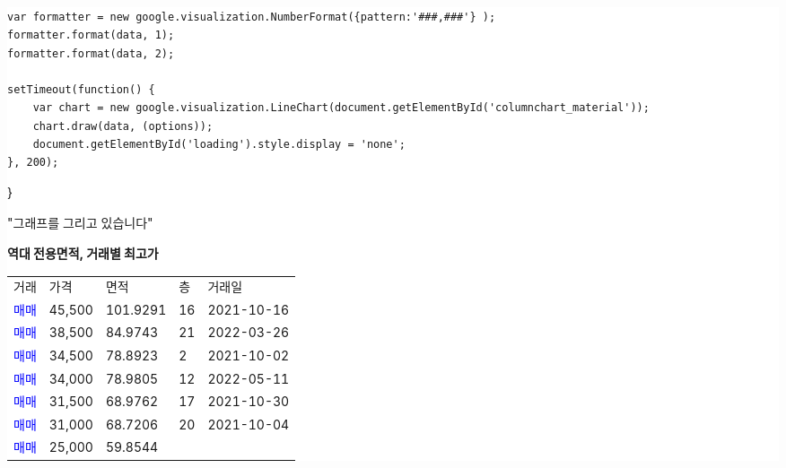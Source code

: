     var formatter = new google.visualization.NumberFormat({pattern:'###,###'} );
    formatter.format(data, 1);
    formatter.format(data, 2);
    
    setTimeout(function() {
        var chart = new google.visualization.LineChart(document.getElementById('columnchart_material'));
        chart.draw(data, (options));
        document.getElementById('loading').style.display = 'none';
    }, 200);
  }
</script>


<div id="loading" style="z-index:20; display: block; margin-left: 0px">"그래프를 그리고 있습니다"</div>
<div id="columnchart_material" style="width: 95%; margin-left: 0px; display: block"></div>

<b>역대 전용면적, 거래별 최고가</b>
<table class="sortable">
    <tr>
      <td>거래</td>
      <td>가격</td>
      <td>면적</td>
      <td>층</td>
      <td>거래일</td>
    </tr>
        <tr>
          <td><a style="color: blue">매매</a></td>
          <td>45,500</td>
          <td>101.9291</td>
          <td>16</td>
          <td>2021-10-16</td>
        </tr>            <tr>
          <td><a style="color: blue">매매</a></td>
          <td>38,500</td>
          <td>84.9743</td>
          <td>21</td>
          <td>2022-03-26</td>
        </tr>            <tr>
          <td><a style="color: blue">매매</a></td>
          <td>34,500</td>
          <td>78.8923</td>
          <td>2</td>
          <td>2021-10-02</td>
        </tr>            <tr>
          <td><a style="color: blue">매매</a></td>
          <td>34,000</td>
          <td>78.9805</td>
          <td>12</td>
          <td>2022-05-11</td>
        </tr>            <tr>
          <td><a style="color: blue">매매</a></td>
          <td>31,500</td>
          <td>68.9762</td>
          <td>17</td>
          <td>2021-10-30</td>
        </tr>            <tr>
          <td><a style="color: blue">매매</a></td>
          <td>31,000</td>
          <td>68.7206</td>
          <td>20</td>
          <td>2021-10-04</td>
        </tr>            <tr>
          <td><a style="color: blue">매매</a></td>
          <td>25,000</td>
          <td>59.8544</td>